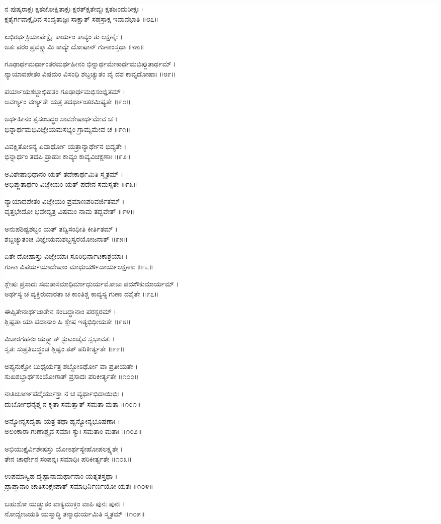 ನ ಪುಷ್ಕರಾಕ್ಷಃ ಕ್ಷತಜೋಕ್ಷಿತಾಕ್ಷಃ ಕ್ಷರತ್ಕ್ಷತೇವ್ಯಃ
ಕ್ಷತಜಂದುರೀಕ್ಷಃ ।<br/>
ಕ್ಷತೈರ್ಗವಾಕ್ಷೈರಿವ ಸಂವೃತಾಜ್ಞಃ ಸಾಕ್ಷಾತ್
ಸಹಸ್ರಾಕ್ಷ ಇವಾವಭಾತಿ ॥೮೭॥

ಏಭಿರರ್ಥಕ್ರಿಯಾಪೇಕ್ಷೈಃ ಕಾರ್ಯಂ ಕಾವ್ಯಂ ತು ಲಕ್ಷಣೈಃ ।<br/>
ಅತಃ ಪರಂ ಪ್ರವಕ್ಷ್ಯಾಮಿ ಕಾವ್ಯೇ ದೋಷಾನ್ ಗುಣಾಂಸ್ತಥಾ ॥೮೮॥

ಗೂಢಾರ್ಥಮರ್ಥಾಂತರಮರ್ಥಹೀನಂ
      ಭಿನ್ನಾರ್ಥಮೇಕಾರ್ಥಮಭಿಪ್ಲುತಾರ್ಥಮ್ ।<br/>
ನ್ಯಾಯಾವಪೇತಂ ವಿಷಮಂ ವಿಸಂಧಿ
      ಶಬ್ದಚ್ಯುತಂ ವೈ ದಶ ಕಾವ್ಯದೋಷಾಃ ॥೮೯॥

ಪರ್ಯಾಯಶಬ್ದಾಭಿಹತಂ ಗೂಢಾರ್ಥಮಭಿಸಂಜ್ಞಿತಮ್ ।<br/>
ಅವರ್ಣ್ಯಂ ವರ್ಣ್ಯತೇ ಯತ್ರ ತದರ್ಥಾಂತರಮಿಷ್ಯತೇ ॥೯೦॥

ಅರ್ಥಹೀನಂ ತ್ವಸಂಬದ್ಧಂ ಸಾವಶೇಷಾರ್ಥಮೇವ ಚ ।<br/>
ಭಿನ್ನಾರ್ಥಮಭಿವಿಜ್ಞೇಯಮಸಭ್ಯಂ ಗ್ರಾಮ್ಯಮೇವ ಚ ॥೯೧॥

ವಿವಕ್ಷಿತೋಽನ್ಯ ಏವಾರ್ಥೋ ಯತ್ರಾನ್ಯಾರ್ಥೇನ ಭಿದ್ಯತೇ ।<br/>
ಭಿನ್ನಾರ್ಥಂ ತದಪಿ ಪ್ರಾಹುಃ ಕಾವ್ಯಂ ಕಾವ್ಯವಿಚಕ್ಷಣಾಃ ॥೯೨॥

ಅವಿಶೇಷಾಭಿಧಾನಂ ಯತ್ ತದೇಕಾರ್ಥಮಿತಿ ಸ್ಮೃತಮ್ ।<br/>
ಅಭಿಪ್ಲುತಾರ್ಥಂ ವಿಜ್ಞೇಯಂ ಯತ್ ಪದೇನ ಸಮಸ್ಯತೇ ॥೯೩॥

ನ್ಯಾಯಾದಪೇತಂ ವಿಜ್ಞೇಯಂ ಪ್ರಮಾಣಪರಿವರ್ಜಿತಮ್ ।<br/>
ವೃತ್ತಭೇದೋ ಭವೇದ್ಯತ್ರ ವಿಷಮಂ ನಾಮ ತದ್ಭವೇತ್ ॥೯೪॥

ಅನುಪಶಿಷ್ಟಶಬ್ದಂ ಯತ್ ತದ್ವಿಸಂಧೀತಿ ಕೀರ್ತಿತಮ್ ।<br/>
ಶಬ್ದಚ್ಯುತಂಚ ವಿಜ್ಞೇಯಮಶಬ್ದಸ್ವರಯೋಜನಾತ್ ॥೯೫॥

ಏತೇ ದೋಷಾಸ್ತು ವಿಜ್ಞೇಯಾಃ ಸೂರಿಭಿರ್ನಾಟಕಾಶ್ರಯಾಃ ।<br/>
ಗುಣಾ ವಿಪರ್ಯಯಾದೇಷಾಂ ಮಾಧುರ್ಯೌದಾರ್ಯಲಕ್ಷಣಾಃ ॥೯೬॥

ಶ್ಲೇಷಃ ಪ್ರಸಾದಃ ಸಮತಾಸಮಾಧಿರ್ಮಾಧುರ್ಯಮೋಜಃ ಪದಸೌಕುಮಾರ್ಯಮ್ ।<br/>
ಅರ್ಥಸ್ಯ ಚ ವ್ಯಕ್ತಿರುದಾರತಾ ಚ ಕಾಂತಿಶ್ಚ ಕಾವ್ಯಸ್ಯ ಗುಣಾ ದಶೈತೇ ॥೯೭॥

ಈಪ್ಸಿತೇನಾರ್ಥಜಾತೇನ ಸಂಬದ್ಧಾನಾಂ ಪರಸ್ಪರಮ್ ।<br/>
ಶ್ಲಿಷ್ಟತಾ ಯಾ ಪದಾನಾಂ ಹಿ ಶ್ಲೇಷ ಇತ್ಯಭಿಧೀಯತೇ ॥೯೮॥

ವಿಚಾರಗಹನಂ ಯತ್ಸ್ಯಾತ್ ಸ್ಫುಟಂಚೈವ ಸ್ವಭಾವತಃ ।<br/>
ಸ್ವತಃ ಸುಪ್ರತಿಬದ್ಧಂಚ ಶ್ಲಿಷ್ಟಂ ತತ್ ಪರಿಕೀರ್ತ್ಯತೇ ॥೯೯॥

ಅಪ್ಯನುಕ್ತೋ ಬುಧೈರ್ಯತ್ರ ಶಬ್ದೋಽರ್ಥೋ ವಾ ಪ್ರತೀಯತೇ ।<br/>
ಸುಖಶಬ್ದಾರ್ಥಸಂಯೋಗಾತ್ ಪ್ರಸಾದಃ ಪರಿಕೀರ್ತ್ಯತೇ ॥೧೦೦॥

ನಾತಿಚೂರ್ಣಪದೈರ್ಯುಕ್ತಾ ನ ಚ ವ್ಯರ್ಥಾಭಿದಾಯಿಭಿಃ ।<br/>
ದುರ್ಬೋಧನೈಶ್ಚ ನ ಕೃತಾ ಸಮತ್ವಾತ್ ಸಮತಾ ಮತಾ ॥೧೦೧॥

ಅನ್ಯೋನ್ಯಸದೃಶಾ ಯತ್ರ ತಥಾ ಹ್ಯನ್ಯೋನ್ಯಭೂಷಣಾಃ ।<br/>
ಅಲಂಕಾರಾ ಗುಣಾಶ್ಚೈವ ಸಮಾಃ ಸ್ಯುಃ ಸಮತಾಂ ಮತಾಃ ॥೧೦೨॥

ಅಭಿಯುಕ್ತೈರ್ವಿಶೇಷಸ್ತು ಯೋಽರ್ಥಸ್ಯೇಹೋಪಲಕ್ಷ್ಯತೇ ।<br/>
ತೇನ ಚಾರ್ಥೇನ ಸಂಪನ್ನಃ ಸಮಾಧಿಃ ಪರಿಕೀರ್ತ್ಯತೇ ॥೧೦೩॥

ಉಪಮಾಸ್ವಿಹ ದೃಷ್ಟಾನಾಮರ್ಥಾನಾಂ ಯತ್ನತಸ್ತಥಾ ।<br/>
ಪ್ರಾಪ್ತಾನಾಂ ಚಾತಿಸಂಕ್ಷೇಪಾತ್ ಸಮಾಧಿರ್ನಿರ್ಣಯೋ ಯತಃ ॥೧೦೪॥

ಬಹುಶೋ ಯಚ್ಛ್ರುತಂ ವಾಕ್ಯಮುಕ್ತಂ ವಾಪಿ ಪುನಃ ಪುನಃ ।<br/>
ನೋದ್ವೇಜಯತಿ ಯಸ್ಮಾದ್ಧಿ ತನ್ಮಾಧುರ್ಯಮಿತಿ ಸ್ಮೃತಮ್ ॥೧೦೫॥
